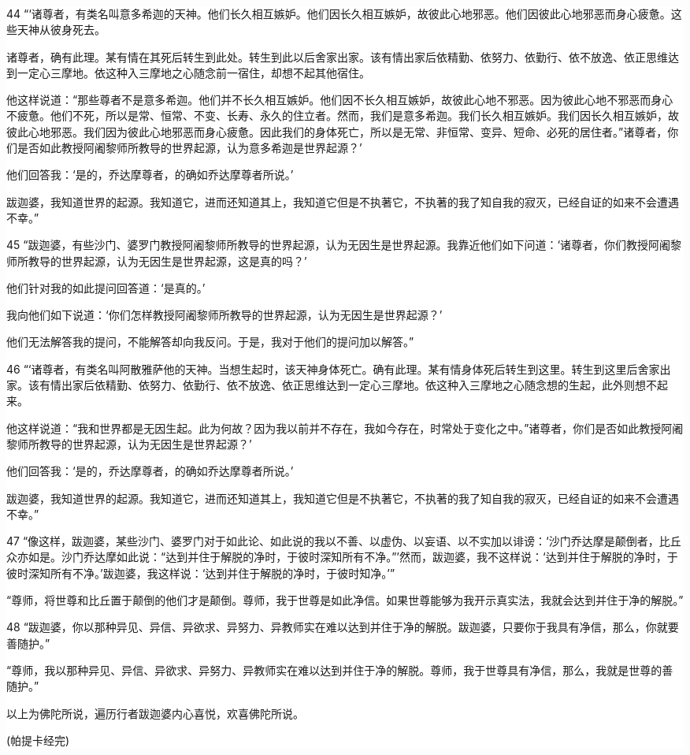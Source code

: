 44 “‘诸尊者，有类名叫意多希迦的天神。他们长久相互嫉妒。他们因长久相互嫉妒，故彼此心地邪恶。他们因彼此心地邪恶而身心疲惫。这些天神从彼身死去。

诸尊者，确有此理。某有情在其死后转生到此处。转生到此以后舍家出家。该有情出家后依精勤、依努力、依勤行、依不放逸、依正思维达到一定心三摩地。依这种入三摩地之心随念前一宿住，却想不起其他宿住。

他这样说道：“那些尊者不是意多希迦。他们并不长久相互嫉妒。他们因不长久相互嫉妒，故彼此心地不邪恶。因为彼此心地不邪恶而身心不疲惫。他们不死，所以是常、恒常、不变、长寿、永久的住立者。然而，我们是意多希迦。我们长久相互嫉妒。我们因长久相互嫉妒，故彼此心地邪恶。我们因为彼此心地邪恶而身心疲惫。因此我们的身体死亡，所以是无常、非恒常、变异、短命、必死的居住者。”诸尊者，你们是否如此教授阿阇黎师所教导的世界起源，认为意多希迦是世界起源？’

他们回答我：‘是的，乔达摩尊者，的确如乔达摩尊者所说。’

跋迦婆，我知道世界的起源。我知道它，进而还知道其上，我知道它但是不执著它，不执著的我了知自我的寂灭，已经自证的如来不会遭遇不幸。”

45 “跋迦婆，有些沙门、婆罗门教授阿阇黎师所教导的世界起源，认为无因生是世界起源。我靠近他们如下问道：‘诸尊者，你们教授阿阇黎师所教导的世界起源，认为无因生是世界起源，这是真的吗？’

他们针对我的如此提问回答道：‘是真的。’

我向他们如下说道：‘你们怎样教授阿阇黎师所教导的世界起源，认为无因生是世界起源？’

他们无法解答我的提问，不能解答却向我反问。于是，我对于他们的提问加以解答。”

46 “‘诸尊者，有类名叫阿散雅萨他的天神。当想生起时，该天神身体死亡。确有此理。某有情身体死后转生到这里。转生到这里后舍家出家。该有情出家后依精勤、依努力、依勤行、依不放逸、依正思维达到一定心三摩地。依这种入三摩地之心随念想的生起，此外则想不起来。

他这样说道：“我和世界都是无因生起。此为何故？因为我以前并不存在，我如今存在，时常处于变化之中。”诸尊者，你们是否如此教授阿阇黎师所教导的世界起源，认为无因生是世界起源？’

他们回答我：‘是的，乔达摩尊者，的确如乔达摩尊者所说。’

跋迦婆，我知道世界的起源。我知道它，进而还知道其上，我知道它但是不执著它，不执著的我了知自我的寂灭，已经自证的如来不会遭遇不幸。”

47 “像这样，跋迦婆，某些沙门、婆罗门对于如此论、如此说的我以不善、以虚伪、以妄语、以不实加以诽谤：‘沙门乔达摩是颠倒者，比丘众亦如是。沙门乔达摩如此说：“达到并住于解脱的净时，于彼时深知所有不净。”’然而，跋迦婆，我不这样说：‘达到并住于解脱的净时，于彼时深知所有不净。’跋迦婆，我这样说：‘达到并住于解脱的净时，于彼时知净。’”

“尊师，将世尊和比丘置于颠倒的他们才是颠倒。尊师，我于世尊是如此净信。如果世尊能够为我开示真实法，我就会达到并住于净的解脱。”

48 “跋迦婆，你以那种异见、异信、异欲求、异努力、异教师实在难以达到并住于净的解脱。跋迦婆，只要你于我具有净信，那么，你就要善随护。”

“尊师，我以那种异见、异信、异欲求、异努力、异教师实在难以达到并住于净的解脱。尊师，我于世尊具有净信，那么，我就是世尊的善随护。”

以上为佛陀所说，遍历行者跋迦婆内心喜悦，欢喜佛陀所说。

(帕提卡经完)
